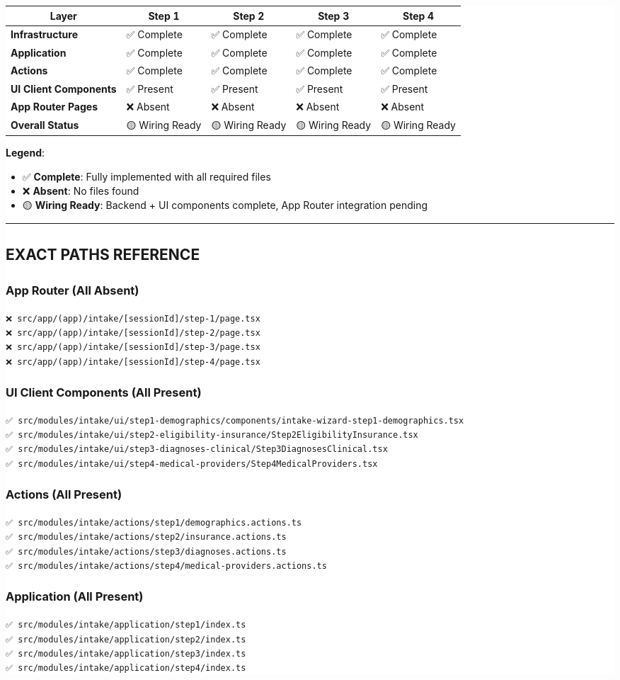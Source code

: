 | Layer | Step 1 | Step 2 | Step 3 | Step 4 |
|-------|--------|--------|--------|--------|
| **Infrastructure** | ✅ Complete | ✅ Complete | ✅ Complete | ✅ Complete |
| **Application** | ✅ Complete | ✅ Complete | ✅ Complete | ✅ Complete |
| **Actions** | ✅ Complete | ✅ Complete | ✅ Complete | ✅ Complete |
| **UI Client Components** | ✅ Present | ✅ Present | ✅ Present | ✅ Present |
| **App Router Pages** | ❌ Absent | ❌ Absent | ❌ Absent | ❌ Absent |
| **Overall Status** | 🟡 Wiring Ready | 🟡 Wiring Ready | 🟡 Wiring Ready | 🟡 Wiring Ready |

**Legend**:
- ✅ **Complete**: Fully implemented with all required files
- ❌ **Absent**: No files found
- 🟡 **Wiring Ready**: Backend + UI components complete, App Router integration pending

---

## EXACT PATHS REFERENCE

### App Router (All Absent)
```
❌ src/app/(app)/intake/[sessionId]/step-1/page.tsx
❌ src/app/(app)/intake/[sessionId]/step-2/page.tsx
❌ src/app/(app)/intake/[sessionId]/step-3/page.tsx
❌ src/app/(app)/intake/[sessionId]/step-4/page.tsx
```

### UI Client Components (All Present)
```
✅ src/modules/intake/ui/step1-demographics/components/intake-wizard-step1-demographics.tsx
✅ src/modules/intake/ui/step2-eligibility-insurance/Step2EligibilityInsurance.tsx
✅ src/modules/intake/ui/step3-diagnoses-clinical/Step3DiagnosesClinical.tsx
✅ src/modules/intake/ui/step4-medical-providers/Step4MedicalProviders.tsx
```

### Actions (All Present)
```
✅ src/modules/intake/actions/step1/demographics.actions.ts
✅ src/modules/intake/actions/step2/insurance.actions.ts
✅ src/modules/intake/actions/step3/diagnoses.actions.ts
✅ src/modules/intake/actions/step4/medical-providers.actions.ts
```

### Application (All Present)
```
✅ src/modules/intake/application/step1/index.ts
✅ src/modules/intake/application/step2/index.ts
✅ src/modules/intake/application/step3/index.ts
✅ src/modules/intake/application/step4/index.ts
```
